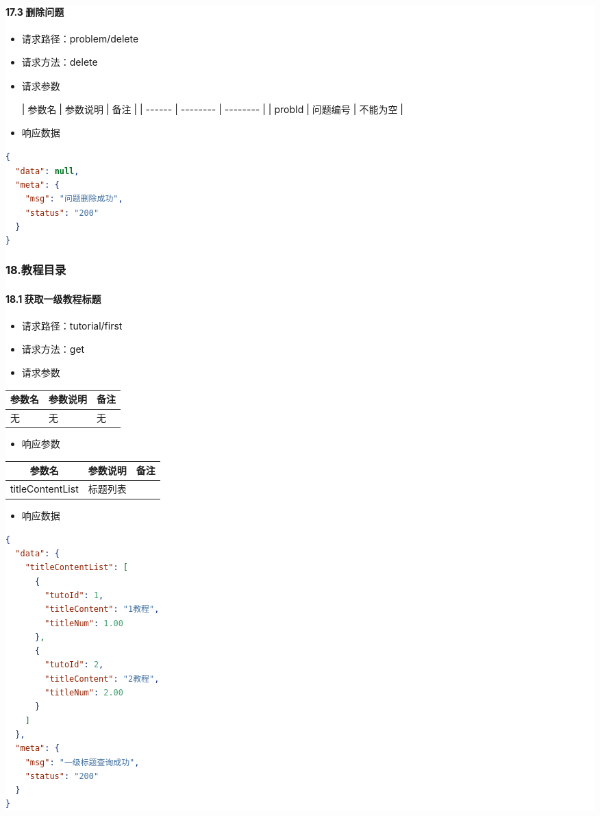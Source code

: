 #### 17.3 删除问题

- 请求路径：problem/delete

- 请求方法：delete

- 请求参数

  | 参数名 | 参数说明 | 备注     |
              | ------ | -------- | -------- |
  | probId | 问题编号 | 不能为空 |

- 响应数据

```json
{
  "data": null,
  "meta": {
    "msg": "问题删除成功",
    "status": "200"
  }
}

```

### 18.教程目录

#### 18.1 获取一级教程标题

- 请求路径：tutorial/first

- 请求方法：get

- 请求参数

| 参数名 | 参数说明 | 备注 |
| ------ | -------- | ---- |
| 无     | 无       | 无   |

- 响应参数

| 参数名           | 参数说明 | 备注 |
| ---------------- | -------- | ---- |
| titleContentList | 标题列表 |      |

- 响应数据

```json
{
  "data": {
    "titleContentList": [
      {
        "tutoId": 1,
        "titleContent": "1教程",
        "titleNum": 1.00
      },
      {
        "tutoId": 2,
        "titleContent": "2教程",
        "titleNum": 2.00
      }
    ]
  },
  "meta": {
    "msg": "一级标题查询成功",
    "status": "200"
  }
}
```